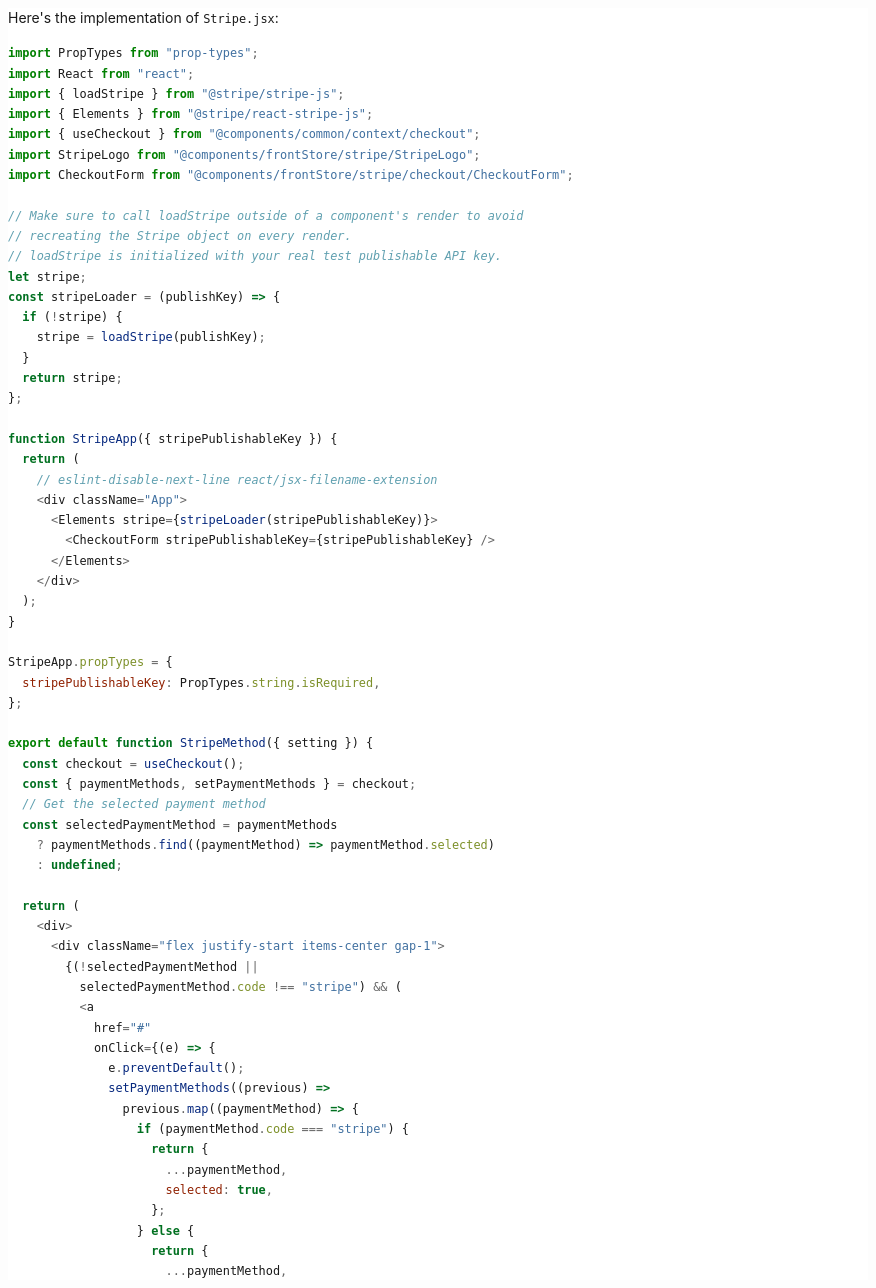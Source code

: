 Here's the implementation of `Stripe.jsx`:

```js
import PropTypes from "prop-types";
import React from "react";
import { loadStripe } from "@stripe/stripe-js";
import { Elements } from "@stripe/react-stripe-js";
import { useCheckout } from "@components/common/context/checkout";
import StripeLogo from "@components/frontStore/stripe/StripeLogo";
import CheckoutForm from "@components/frontStore/stripe/checkout/CheckoutForm";

// Make sure to call loadStripe outside of a component's render to avoid
// recreating the Stripe object on every render.
// loadStripe is initialized with your real test publishable API key.
let stripe;
const stripeLoader = (publishKey) => {
  if (!stripe) {
    stripe = loadStripe(publishKey);
  }
  return stripe;
};

function StripeApp({ stripePublishableKey }) {
  return (
    // eslint-disable-next-line react/jsx-filename-extension
    <div className="App">
      <Elements stripe={stripeLoader(stripePublishableKey)}>
        <CheckoutForm stripePublishableKey={stripePublishableKey} />
      </Elements>
    </div>
  );
}

StripeApp.propTypes = {
  stripePublishableKey: PropTypes.string.isRequired,
};

export default function StripeMethod({ setting }) {
  const checkout = useCheckout();
  const { paymentMethods, setPaymentMethods } = checkout;
  // Get the selected payment method
  const selectedPaymentMethod = paymentMethods
    ? paymentMethods.find((paymentMethod) => paymentMethod.selected)
    : undefined;

  return (
    <div>
      <div className="flex justify-start items-center gap-1">
        {(!selectedPaymentMethod ||
          selectedPaymentMethod.code !== "stripe") && (
          <a
            href="#"
            onClick={(e) => {
              e.preventDefault();
              setPaymentMethods((previous) =>
                previous.map((paymentMethod) => {
                  if (paymentMethod.code === "stripe") {
                    return {
                      ...paymentMethod,
                      selected: true,
                    };
                  } else {
                    return {
                      ...paymentMethod,
```